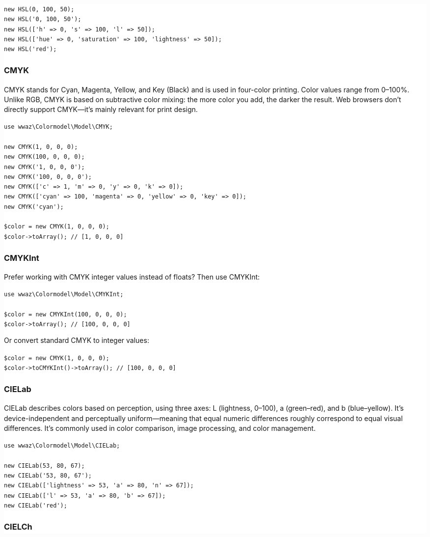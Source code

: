 	new HSL(0, 100, 50);
	new HSL('0, 100, 50');
	new HSL(['h' => 0, 's' => 100, 'l' => 50]);
	new HSL(['hue' => 0, 'saturation' => 100, 'lightness' => 50]);
	new HSL('red');

### CMYK

CMYK stands for Cyan, Magenta, Yellow, and Key (Black) and is used in four-color printing. Color values range from 0–100%. Unlike RGB, CMYK is based on subtractive color mixing: the more color you add, the darker the result. Web browsers don’t directly support CMYK—it’s mainly relevant for print design. 

	use wwaz\Colormodel\Model\CMYK;

	new CMYK(1, 0, 0, 0);
	new CMYK(100, 0, 0, 0);
	new CMYK('1, 0, 0, 0');
	new CMYK('100, 0, 0, 0');
	new CMYK(['c' => 1, 'm' => 0, 'y' => 0, 'k' => 0]);
	new CMYK(['cyan' => 100, 'magenta' => 0, 'yellow' => 0, 'key' => 0]);
	new CMYK('cyan');

	$color = new CMYK(1, 0, 0, 0);
	$color->toArray(); // [1, 0, 0, 0]

### CMYKInt

Prefer working with CMYK integer values instead of floats? Then use CMYKInt:

	use wwaz\Colormodel\Model\CMYKInt;

	$color = new CMYKInt(100, 0, 0, 0);
	$color->toArray(); // [100, 0, 0, 0]

Or convert standard CMYK to integer values:
	
	$color = new CMYK(1, 0, 0, 0);
	$color->toCMYKInt()->toArray(); // [100, 0, 0, 0]
	

### CIELab

CIELab describes colors based on perception, using three axes: L (lightness, 0–100), a (green–red), and b (blue–yellow). It’s device-independent and perceptually uniform—meaning that equal numeric differences roughly correspond to equal visual differences. It’s commonly used in color comparison, image processing, and color management.

	use wwaz\Colormodel\Model\CIELab;

	new CIELab(53, 80, 67);
	new CIELab('53, 80, 67');
	new CIELab(['lightness' => 53, 'a' => 80, 'n' => 67]);
	new CIELab(['l' => 53, 'a' => 80, 'b' => 67]);
	new CIELab('red');
	
### CIELCh
